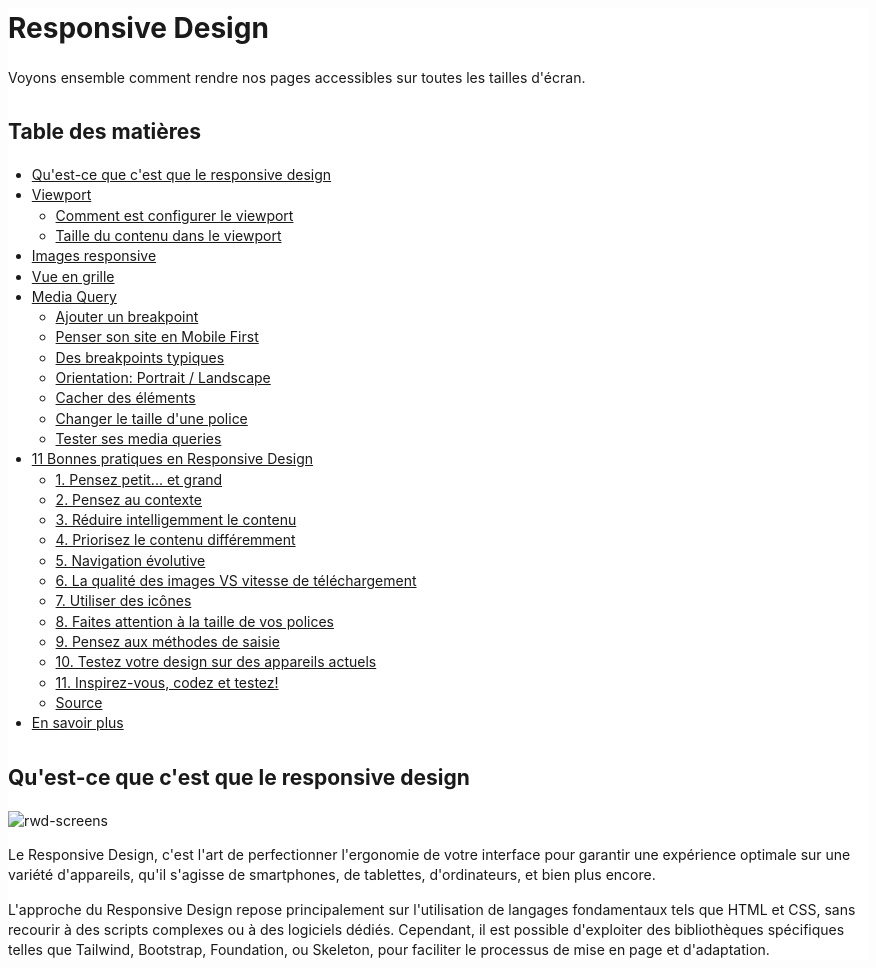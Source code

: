 
# Responsive Design

Voyons ensemble comment rendre nos pages accessibles sur toutes les tailles d'écran.


## Table des matières

- [Qu'est-ce que c'est que le responsive design](#quest-ce-que-cest-que-le-responsive-design)
- [Viewport](#viewport)
  - [Comment est configurer le viewport](#comment-est-configurer-le-viewport)
  - [Taille du contenu dans le viewport](#taille-du-contenu-dans-le-viewport)
- [Images responsive](#images-responsive)
- [Vue en grille](#vue-en-grille)
- [Media Query](#media-query)
  - [Ajouter un breakpoint](#ajouter-un-breakpoint)
  - [Penser son site en Mobile First](#penser-son-site-en-mobile-first)
  - [Des breakpoints typiques](#des-breakpoints-typiques)
  - [Orientation: Portrait / Landscape](#orientation-portrait--landscape)
  - [Cacher des éléments](#cacher-des-éléments)
  - [Changer le taille d'une police](#changer-le-taille-dune-police)
  - [Tester ses media queries](#tester-ses-media-queries)
- [11 Bonnes pratiques en Responsive Design](#11-bonnes-pratiques-en-responsive-design)
  - [1. Pensez petit... et grand](#1-pensez-petit-et-grand)
  - [2. Pensez au contexte](#2-pensez-au-contexte)
  - [3. Réduire intelligemment le contenu](#3-réduire-intelligemment-le-contenu)
  - [4. Priorisez le contenu différemment](#4-priorisez-le-contenu-différemment)
  - [5. Navigation évolutive](#5-navigation-évolutive)
  - [6. La qualité des images VS vitesse de téléchargement](#6-la-qualité-des-images-vs-vitesse-de-téléchargement)
  - [7. Utiliser des icônes](#7-utiliser-des-icônes)
  - [8. Faites attention à la taille de vos polices](#8-faites-attention-à-la-taille-de-vos-polices)
  - [9. Pensez aux méthodes de saisie](#9-pensez-aux-méthodes-de-saisie)
  - [10. Testez votre design sur des appareils actuels](#10-testez-votre-design-sur-des-appareils-actuels)
  - [11. Inspirez-vous, codez et testez!](#11-inspirez-vous-codez-et-testez)
  - [Source](#source)
- [En savoir plus](#en-savoir-plus)

## Qu'est-ce que c'est que le responsive design

![rwd-screens](img/01/responsive-screens.gif)

Le Responsive Design, c'est l'art de perfectionner l'ergonomie de votre interface pour garantir une expérience optimale sur une variété d'appareils, qu'il s'agisse de smartphones, de tablettes, d'ordinateurs, et bien plus encore.

L'approche du Responsive Design repose principalement sur l'utilisation de langages fondamentaux tels que HTML et CSS, sans recourir à des scripts complexes ou à des logiciels dédiés. Cependant, il est possible d'exploiter des bibliothèques spécifiques telles que Tailwind, Bootstrap, Foundation, ou Skeleton, pour faciliter le processus de mise en page et d'adaptation.
